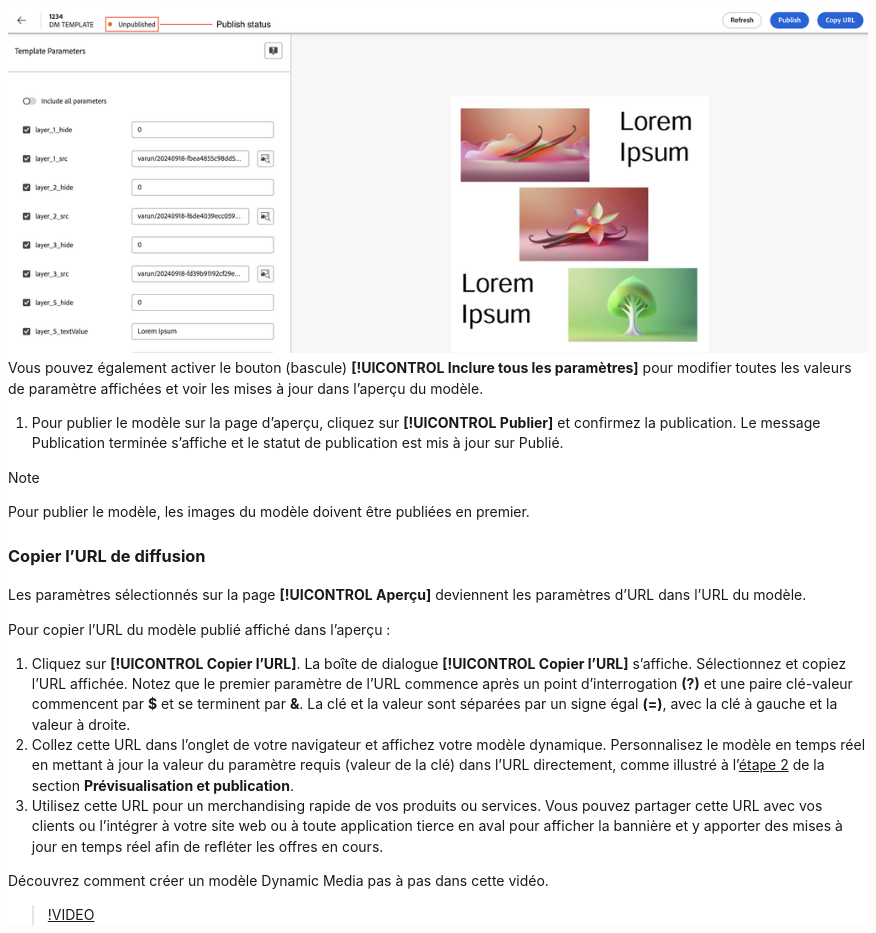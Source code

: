    ![création de contenu à la volée](/help/using/assets/dm-templates-publish-status.png)
Vous pouvez également activer le bouton (bascule) **[!UICONTROL Inclure tous les paramètres]** pour modifier toutes les valeurs de paramètre affichées et voir les mises à jour dans l’aperçu du modèle.
   <br>
1. Pour publier le modèle sur la page d’aperçu, cliquez sur **[!UICONTROL Publier]** et confirmez la publication. Le message Publication terminée s’affiche et le statut de publication est mis à jour sur Publié.

>[!NOTE]
>
>Pour publier le modèle, les images du modèle doivent être publiées en premier.

### Copier l’URL de diffusion

Les paramètres sélectionnés sur la page **[!UICONTROL Aperçu]** deviennent les paramètres d’URL dans l’URL du modèle.

Pour copier l’URL du modèle publié affiché dans l’aperçu :

1. Cliquez sur **[!UICONTROL Copier l’URL]**. La boîte de dialogue **[!UICONTROL Copier l’URL]** s’affiche. Sélectionnez et copiez l’URL affichée. Notez que le premier paramètre de l’URL commence après un point d’interrogation **(?)** et une paire clé-valeur commencent par **$** et se terminent par **&amp;**. La clé et la valeur sont séparées par un signe égal **(=)**, avec la clé à gauche et la valeur à droite.
1. Collez cette URL dans l’onglet de votre navigateur et affichez votre modèle dynamique. Personnalisez le modèle en temps réel en mettant à jour la valeur du paramètre requis (valeur de la clé) dans l’URL directement, comme illustré à l’[étape 2](#preview-and-publish-template-and-copy-template-deliver-url) de la section **Prévisualisation et publication**.
1. Utilisez cette URL pour un merchandising rapide de vos produits ou services. Vous pouvez partager cette URL avec vos clients ou l’intégrer à votre site web ou à toute application tierce en aval pour afficher la bannière et y apporter des mises à jour en temps réel afin de refléter les offres en cours.

Découvrez comment créer un modèle Dynamic Media pas à pas dans cette vidéo.
>[!VIDEO](https://video.tv.adobe.com/v/3443281)
